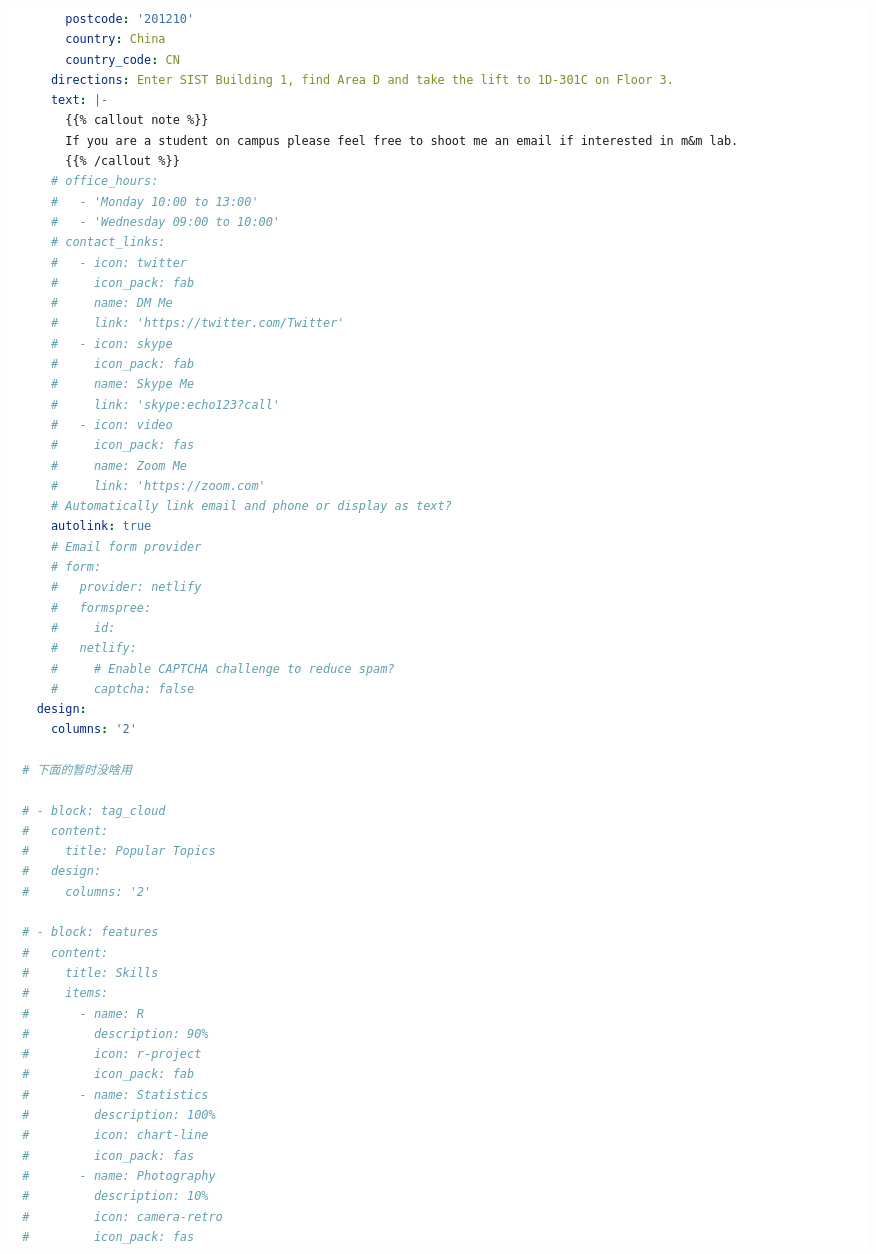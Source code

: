 ```yaml
        postcode: '201210'
        country: China
        country_code: CN
      directions: Enter SIST Building 1, find Area D and take the lift to 1D-301C on Floor 3.
      text: |-
        {{% callout note %}}
        If you are a student on campus please feel free to shoot me an email if interested in m&m lab.
        {{% /callout %}}        
      # office_hours:
      #   - 'Monday 10:00 to 13:00'
      #   - 'Wednesday 09:00 to 10:00'
      # contact_links:
      #   - icon: twitter
      #     icon_pack: fab
      #     name: DM Me
      #     link: 'https://twitter.com/Twitter'
      #   - icon: skype
      #     icon_pack: fab
      #     name: Skype Me
      #     link: 'skype:echo123?call'
      #   - icon: video
      #     icon_pack: fas
      #     name: Zoom Me
      #     link: 'https://zoom.com'
      # Automatically link email and phone or display as text?
      autolink: true
      # Email form provider
      # form:
      #   provider: netlify
      #   formspree:
      #     id:
      #   netlify:
      #     # Enable CAPTCHA challenge to reduce spam?
      #     captcha: false
    design:
      columns: '2'

  # 下面的暂时没啥用

  # - block: tag_cloud
  #   content:
  #     title: Popular Topics
  #   design:
  #     columns: '2'

  # - block: features
  #   content:
  #     title: Skills
  #     items:
  #       - name: R
  #         description: 90%
  #         icon: r-project
  #         icon_pack: fab
  #       - name: Statistics
  #         description: 100%
  #         icon: chart-line
  #         icon_pack: fas
  #       - name: Photography
  #         description: 10%
  #         icon: camera-retro
  #         icon_pack: fas

```